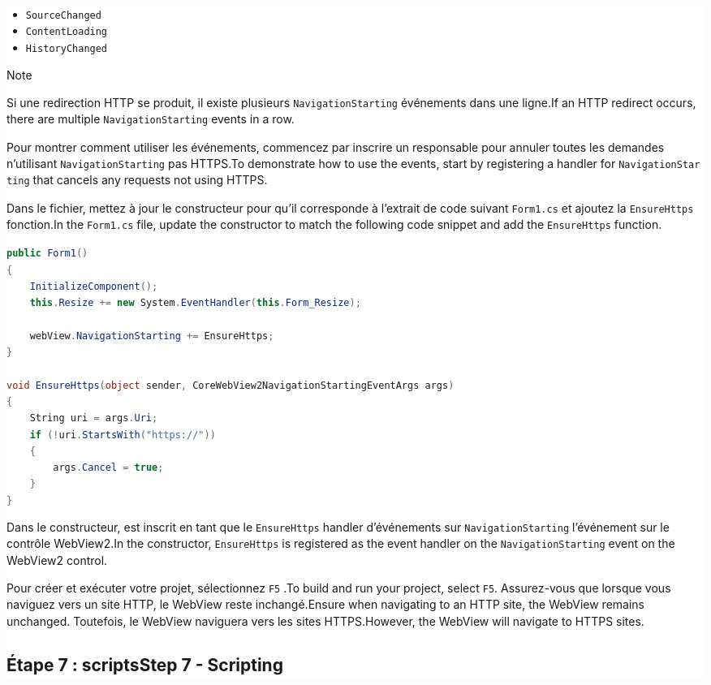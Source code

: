 *   `SourceChanged`  
*   `ContentLoading`  
*   `HistoryChanged`  

> [!NOTE]
> <span data-ttu-id="6f7fb-198">Si une redirection HTTP se produit, il existe plusieurs `NavigationStarting` événements dans une ligne.</span><span class="sxs-lookup"><span data-stu-id="6f7fb-198">If an HTTP redirect occurs, there are multiple `NavigationStarting` events in a row.</span></span>  

<span data-ttu-id="6f7fb-199">Pour montrer comment utiliser les événements, commencez par inscrire un responsable pour annuler toutes les demandes n’utilisant `NavigationStarting` pas HTTPS.</span><span class="sxs-lookup"><span data-stu-id="6f7fb-199">To demonstrate how to use the events, start by registering a handler for `NavigationStarting` that cancels any requests not using HTTPS.</span></span>  

<span data-ttu-id="6f7fb-200">Dans le fichier, mettez à jour le constructeur pour qu’il corresponde à l’extrait de code suivant `Form1.cs` et ajoutez la `EnsureHttps` fonction.</span><span class="sxs-lookup"><span data-stu-id="6f7fb-200">In the `Form1.cs` file, update the constructor to match the following code snippet and add the `EnsureHttps` function.</span></span>  

```csharp
public Form1()
{
    InitializeComponent();
    this.Resize += new System.EventHandler(this.Form_Resize);

    webView.NavigationStarting += EnsureHttps;
}

void EnsureHttps(object sender, CoreWebView2NavigationStartingEventArgs args)
{
    String uri = args.Uri;
    if (!uri.StartsWith("https://"))
    {
        args.Cancel = true;
    }
}
```

<span data-ttu-id="6f7fb-201">Dans le constructeur, est inscrit en tant que le `EnsureHttps` handler d’événements sur `NavigationStarting` l’événement sur le contrôle WebView2.</span><span class="sxs-lookup"><span data-stu-id="6f7fb-201">In the constructor, `EnsureHttps` is registered as the event handler on the `NavigationStarting` event on the WebView2 control.</span></span>  

<span data-ttu-id="6f7fb-202">Pour créer et exécuter votre projet, sélectionnez `F5` .</span><span class="sxs-lookup"><span data-stu-id="6f7fb-202">To build and run your project, select `F5`.</span></span>  <span data-ttu-id="6f7fb-203">Assurez-vous que lorsque vous naviguez vers un site HTTP, le WebView reste inchangé.</span><span class="sxs-lookup"><span data-stu-id="6f7fb-203">Ensure when navigating to an HTTP site, the WebView remains unchanged.</span></span>  <span data-ttu-id="6f7fb-204">Toutefois, le WebView naviguera vers les sites HTTPS.</span><span class="sxs-lookup"><span data-stu-id="6f7fb-204">However, the WebView will navigate to HTTPS sites.</span></span>

## <a name="step-7---scripting"></a><span data-ttu-id="6f7fb-205">Étape 7 : scripts</span><span class="sxs-lookup"><span data-stu-id="6f7fb-205">Step 7 - Scripting</span></span>  


[WV2BestPractices]: ../concepts/developer-guide.md "Meilleures pratiques en matière de développement WebView2 | Documents Microsoft"  
[Webview2IndexNextSteps]: ../index.md#next-steps "Étapes suivantes : présentation de Microsoft Edge WebView2 (prévisualisation) | Documents Microsoft"  
[Webview2ConceptsNavigationEvents]: ../concepts/navigation-events.md "Événements de navigation | Documents Microsoft"  
[DotnetApiMicrosoftWebWebview2Winforms]: /dotnet/api/microsoft.web.webview2.winforms "Espace de noms Microsoft.Web.WebView2.WinForms | Documents Microsoft"  
[DotnetApiMicrosoftWebWebview2WinformsWebview2]: /dotnet/api/microsoft.web.webview2.winforms.webview2 "Classe WebView2 | Documents Microsoft"  
[DotnetApiMicrosoftWebWebview2WinformsWebview2Ensurecorewebview2async]: /dotnet/api/microsoft.web.webview2.winforms.webview2.ensurecorewebview2async "Méthode WebView2.EnsureCoreWebView2Async(CoreWebView2Environment) | Documents Microsoft"  
[DotnetApiMicrosoftWebWebview2WinformsWebview2Executescriptasync]: /dotnet/api/microsoft.web.webview2.winforms.webview2.executescriptasync "WebView2.ExecuteScriptAsync(String) Method | Documents Microsoft"  
[DotnetFrameworkWinformsHighDpiSupportWindowsFormsConfiguringYourWindowsFormsAppForHighDpiSupport]: /dotnet/framework/winforms/high-dpi-support-in-windows-forms#configuring-your-windows-forms-app-for-high-dpi-support "Configuration de votre application Forms Windows pour une prise en charge haute de la haute Windows forms | Documents Microsoft"  
[GithubMicrosoftedgeWebview2samplesMain]: https://github.com/MicrosoftEdge/WebView2Samples "WebView2 Samples - MicrosoftEdge/WebView2Samples | GitHub"  
[MicrosoftedgeinsiderDownload]: https://www.microsoftedgeinsider.com/download "Télécharger les canaux Microsoft Edge Insider"  
[MicrosoftDeveloperMicrosoftEdgeWebview2]: https://developer.microsoft.com/microsoft-edge/webview2 "WebView2 | Microsoft Edge Développeur"  
[MicrosoftMain]: https://www.microsoft.com "Microsoft"  
[MicrosoftVisualstudioMain]: https://visualstudio.microsoft.com "Visual Studio"  